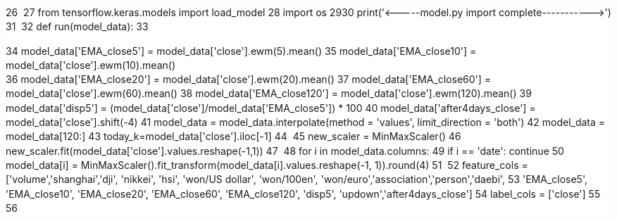 26
​
27
from tensorflow.keras.models import load_model
28
import os
29
​
30
print('<-----model.py import complete----------->')
31
​
32
def run(model_data):
33
    
34
    model_data['EMA_close5'] = model_data['close'].ewm(5).mean()
35
    model_data['EMA_close10'] = model_data['close'].ewm(10).mean()  
36
    model_data['EMA_close20'] = model_data['close'].ewm(20).mean()
37
    model_data['EMA_close60'] = model_data['close'].ewm(60).mean()
38
    model_data['EMA_close120'] = model_data['close'].ewm(120).mean()
39
    model_data['disp5'] = (model_data['close']/model_data['EMA_close5']) * 100
40
    model_data['after4days_close'] = model_data['close'].shift(-4)
41
    model_data = model_data.interpolate(method = 'values', limit_direction = 'both')
42
    model_data = model_data[120:]
43
    today_k=model_data['close'].iloc[-1]
44
​
45
    new_scaler = MinMaxScaler()
46
    new_scaler.fit(model_data['close'].values.reshape(-1,1))
47
​
48
    for i in model_data.columns:
49
        if i == 'date': continue
50
        model_data[i] = MinMaxScaler().fit_transform(model_data[i].values.reshape(-1, 1)).round(4)
51
​
52
    feature_cols = ['volume','shanghai','dji', 'nikkei', 'hsi', 'won/US dollar', 'won/100en', 'won/euro','association','person','daebi',
53
       'EMA_close5', 'EMA_close10', 'EMA_close20', 'EMA_close60', 'EMA_close120', 'disp5', 'updown','after4days_close']
54
    label_cols = ['close']
55
​
56
​